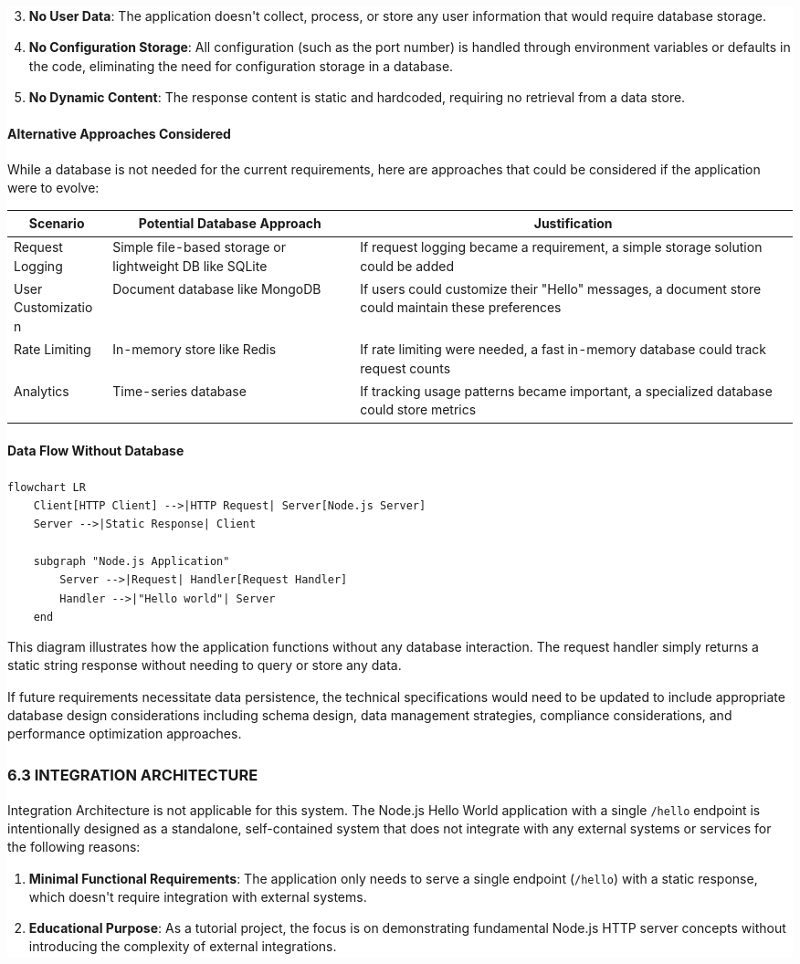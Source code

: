 3. **No User Data**: The application doesn't collect, process, or store any user information that would require database storage.

4. **No Configuration Storage**: All configuration (such as the port number) is handled through environment variables or defaults in the code, eliminating the need for configuration storage in a database.

5. **No Dynamic Content**: The response content is static and hardcoded, requiring no retrieval from a data store.

#### Alternative Approaches Considered

While a database is not needed for the current requirements, here are approaches that could be considered if the application were to evolve:

| Scenario | Potential Database Approach | Justification |
|----------|----------------------------|---------------|
| Request Logging | Simple file-based storage or lightweight DB like SQLite | If request logging became a requirement, a simple storage solution could be added |
| User Customization | Document database like MongoDB | If users could customize their "Hello" messages, a document store could maintain these preferences |
| Rate Limiting | In-memory store like Redis | If rate limiting were needed, a fast in-memory database could track request counts |
| Analytics | Time-series database | If tracking usage patterns became important, a specialized database could store metrics |

#### Data Flow Without Database

```mermaid
flowchart LR
    Client[HTTP Client] -->|HTTP Request| Server[Node.js Server]
    Server -->|Static Response| Client
    
    subgraph "Node.js Application"
        Server -->|Request| Handler[Request Handler]
        Handler -->|"Hello world"| Server
    end
```

This diagram illustrates how the application functions without any database interaction. The request handler simply returns a static string response without needing to query or store any data.

If future requirements necessitate data persistence, the technical specifications would need to be updated to include appropriate database design considerations including schema design, data management strategies, compliance considerations, and performance optimization approaches.

### 6.3 INTEGRATION ARCHITECTURE

Integration Architecture is not applicable for this system. The Node.js Hello World application with a single `/hello` endpoint is intentionally designed as a standalone, self-contained system that does not integrate with any external systems or services for the following reasons:

1. **Minimal Functional Requirements**: The application only needs to serve a single endpoint (`/hello`) with a static response, which doesn't require integration with external systems.

2. **Educational Purpose**: As a tutorial project, the focus is on demonstrating fundamental Node.js HTTP server concepts without introducing the complexity of external integrations.
